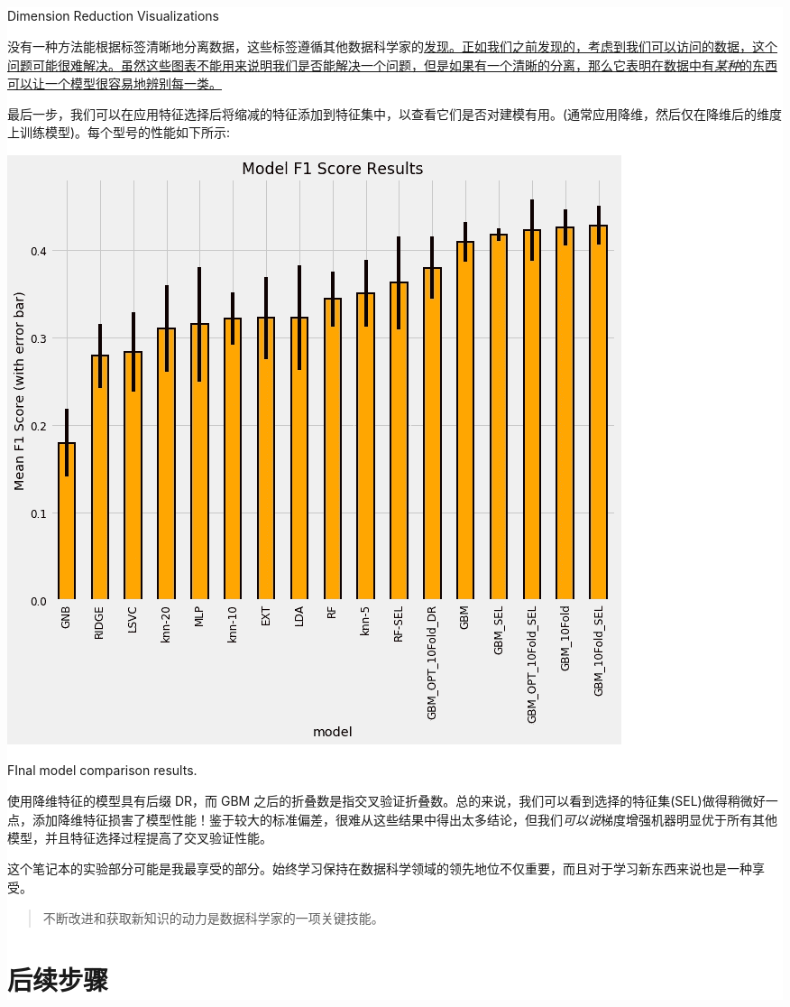 
Dimension Reduction Visualizations

没有一种方法能根据标签清晰地分离数据，这些标签遵循其他数据科学家的[发现。正如我们之前发现的，考虑到我们可以访问的数据，这个问题可能很难解决。虽然这些图表不能用来说明我们是否能解决一个问题，但是如果有一个清晰的分离，那么它表明在数据中有*某种*的东西可以让一个模型很容易地辨别每一类。](https://www.kaggle.com/mlisovyi/cluster-analysis-tsne-mds-isomap)

最后一步，我们可以在应用特征选择后将缩减的特征添加到特征集中，以查看它们是否对建模有用。(通常应用降维，然后仅在降维后的维度上训练模型)。每个型号的性能如下所示:

![](img/5be67e95e39265104445a11eb0756d8f.png)

FInal model comparison results.

使用降维特征的模型具有后缀 DR，而 GBM 之后的折叠数是指交叉验证折叠数。总的来说，我们可以看到选择的特征集(SEL)做得稍微好一点，添加降维特征损害了模型性能！鉴于较大的标准偏差，很难从这些结果中得出太多结论，但我们*可以说*梯度增强机器明显优于所有其他模型，并且特征选择过程提高了交叉验证性能。

这个笔记本的实验部分可能是我最享受的部分。始终学习保持在数据科学领域的领先地位不仅重要，而且对于学习新东西来说也是一种享受。

> 不断改进和获取新知识的动力是数据科学家的一项关键技能。

# 后续步骤
